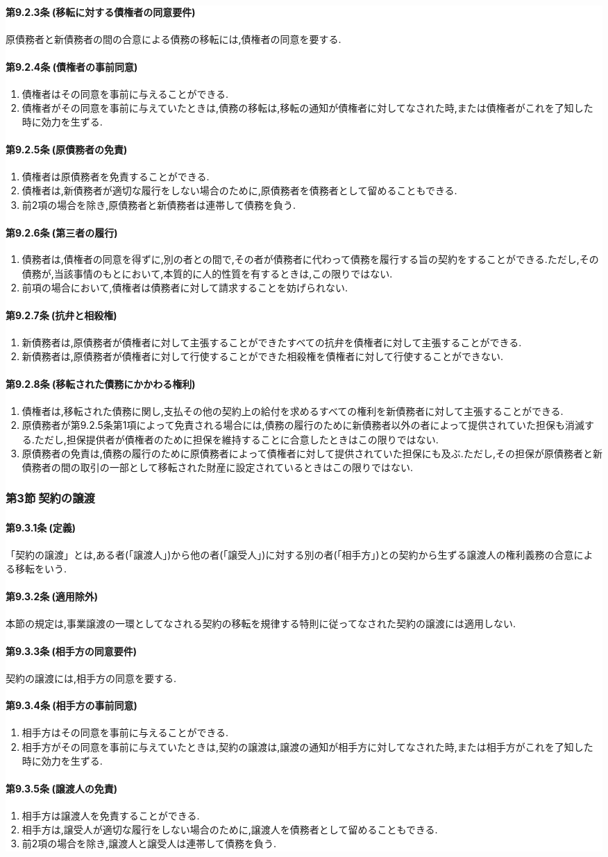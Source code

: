 #### 第9.2.3条 (移転に対する債権者の同意要件)

原債務者と新債務者の間の合意による債務の移転には,債権者の同意を要する.

#### 第9.2.4条 (債権者の事前同意)

1. 債権者はその同意を事前に与えることができる.
2. 債権者がその同意を事前に与えていたときは,債務の移転は,移転の通知が債権者に対してなされた時,または債権者がこれを了知した時に効力を生ずる.

#### 第9.2.5条 (原債務者の免責)

1. 債権者は原債務者を免責することができる.
2. 債権者は,新債務者が適切な履行をしない場合のために,原債務者を債務者として留めることもできる.
3. 前2項の場合を除き,原債務者と新債務者は連帯して債務を負う.

#### 第9.2.6条 (第三者の履行)

1. 債務者は,債権者の同意を得ずに,別の者との間で,その者が債務者に代わって債務を履行する旨の契約をすることができる.ただし,その債務が,当該事情のもとにおいて,本質的に人的性質を有するときは,この限りではない.
2. 前項の場合において,債権者は債務者に対して請求することを妨げられない.

#### 第9.2.7条 (抗弁と相殺権)

1. 新債務者は,原債務者が債権者に対して主張することができたすべての抗弁を債権者に対して主張することができる.
2. 新債務者は,原債務者が債権者に対して行使することができた相殺権を債権者に対して行使することができない.

#### 第9.2.8条 (移転された債務にかかわる権利)

1. 債権者は,移転された債務に関し,支払その他の契約上の給付を求めるすべての権利を新債務者に対して主張することができる.
2. 原債務者が第9.2.5条第1項によって免責される場合には,債務の履行のために新債務者以外の者によって提供されていた担保も消滅する.ただし,担保提供者が債権者のために担保を維持することに合意したときはこの限りではない.
3. 原債務者の免責は,債務の履行のために原債務者によって債権者に対して提供されていた担保にも及ぶ.ただし,その担保が原債務者と新債務者の間の取引の一部として移転された財産に設定されているときはこの限りではない.

### 第3節 契約の譲渡

#### 第9.3.1条 (定義)

「契約の譲渡」とは,ある者(「譲渡人」)から他の者(「譲受人」)に対する別の者(「相手方」)との契約から生ずる譲渡人の権利義務の合意による移転をいう.

#### 第9.3.2条 (適用除外)

本節の規定は,事業譲渡の一環としてなされる契約の移転を規律する特則に従ってなされた契約の譲渡には適用しない.

#### 第9.3.3条 (相手方の同意要件)

契約の譲渡には,相手方の同意を要する.

#### 第9.3.4条 (相手方の事前同意)

1. 相手方はその同意を事前に与えることができる.
2. 相手方がその同意を事前に与えていたときは,契約の譲渡は,譲渡の通知が相手方に対してなされた時,または相手方がこれを了知した時に効力を生ずる.

#### 第9.3.5条 (譲渡人の免責)

1. 相手方は譲渡人を免責することができる.
2. 相手方は,譲受人が適切な履行をしない場合のために,譲渡人を債務者として留めることもできる.
3. 前2項の場合を除き,譲渡人と譲受人は連帯して債務を負う.
